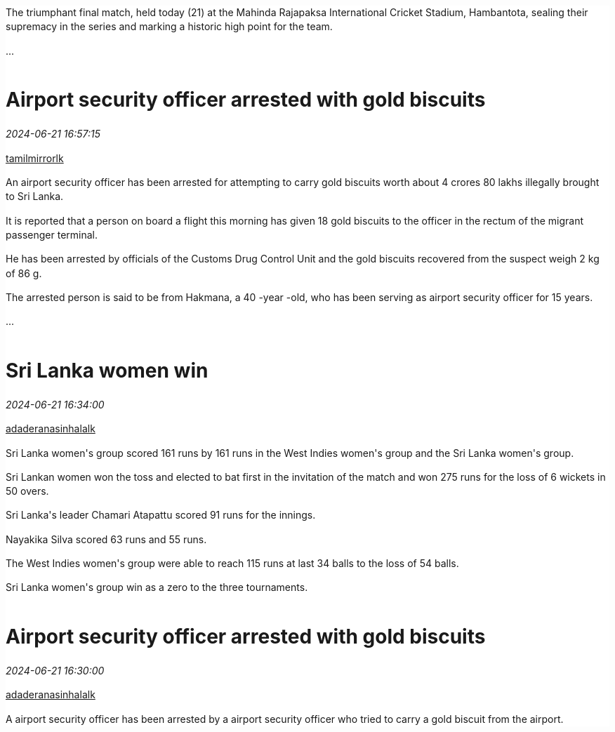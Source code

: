 The triumphant final match, held today (21) at the Mahinda Rajapaksa International Cricket Stadium, Hambantota, sealing their supremacy in the series and marking a historic high point for the team.

...



# Airport security officer arrested with gold biscuits

*2024-06-21 16:57:15*

[tamilmirrorlk](https://www.tamilmirror.lk/செய்திகள்/தங்க-பிஸ்கட்டுகளுடன்-விமான-நிலைய-பாதுகாப்பு-அதிகாரி-கைது/175-339221)

An airport security officer has been arrested for attempting to carry gold biscuits worth about 4 crores 80 lakhs illegally brought to Sri Lanka.

It is reported that a person on board a flight this morning has given 18 gold biscuits to the officer in the rectum of the migrant passenger terminal.

He has been arrested by officials of the Customs Drug Control Unit and the gold biscuits recovered from the suspect weigh 2 kg of 86 g.

The arrested person is said to be from Hakmana, a 40 -year -old, who has been serving as airport security officer for 15 years.

...



# Sri Lanka women win

*2024-06-21 16:34:00*

[adaderanasinhalalk](http://sinhala.adaderana.lk/news/197996)

Sri Lanka women's group scored 161 runs by 161 runs in the West Indies women's group and the Sri Lanka women's group.

Sri Lankan women won the toss and elected to bat first in the invitation of the match and won 275 runs for the loss of 6 wickets in 50 overs.

Sri Lanka's leader Chamari Atapattu scored 91 runs for the innings.

Nayakika Silva scored 63 runs and 55 runs.

The West Indies women's group were able to reach 115 runs at last 34 balls to the loss of 54 balls.

Sri Lanka women's group win as a zero to the three tournaments.



# Airport security officer arrested with gold biscuits

*2024-06-21 16:30:00*

[adaderanasinhalalk](http://sinhala.adaderana.lk/news/197995)

A airport security officer has been arrested by a airport security officer who tried to carry a gold biscuit from the airport.
